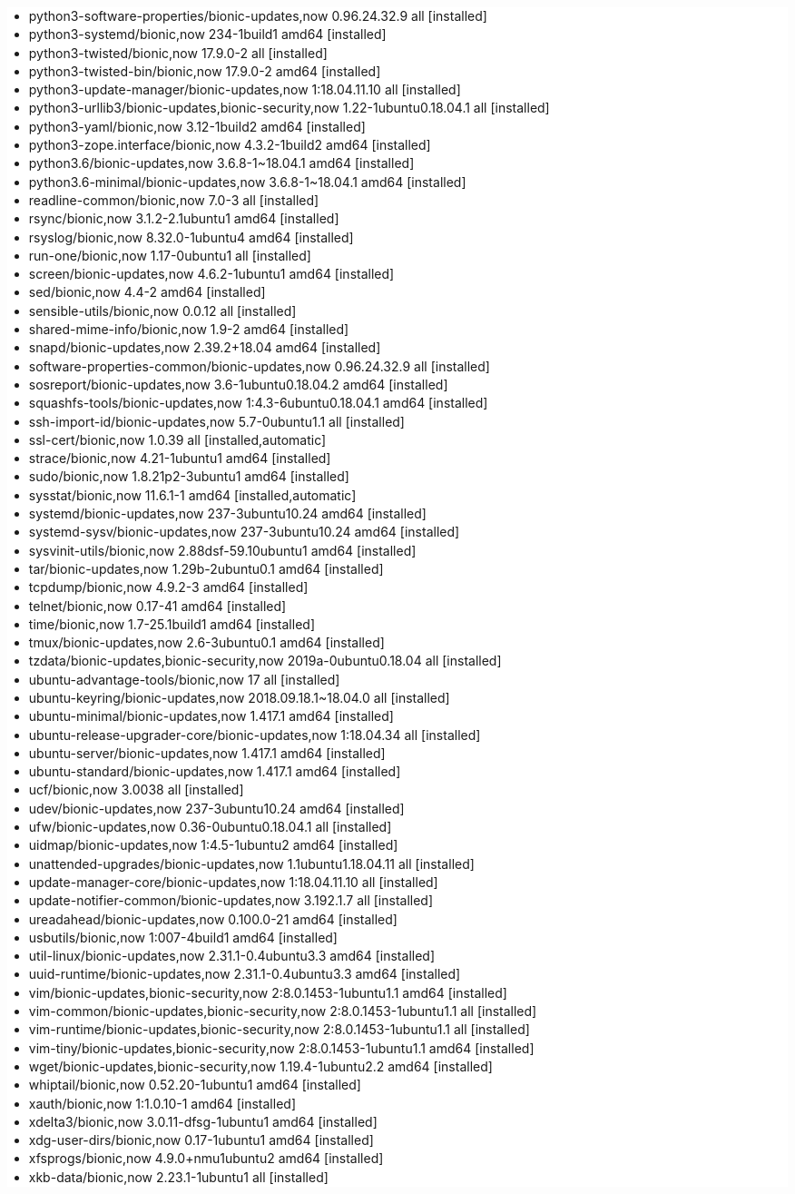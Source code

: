 * python3-software-properties/bionic-updates,now 0.96.24.32.9 all [installed]
* python3-systemd/bionic,now 234-1build1 amd64 [installed]
* python3-twisted/bionic,now 17.9.0-2 all [installed]
* python3-twisted-bin/bionic,now 17.9.0-2 amd64 [installed]
* python3-update-manager/bionic-updates,now 1:18.04.11.10 all [installed]
* python3-urllib3/bionic-updates,bionic-security,now 1.22-1ubuntu0.18.04.1 all [installed]
* python3-yaml/bionic,now 3.12-1build2 amd64 [installed]
* python3-zope.interface/bionic,now 4.3.2-1build2 amd64 [installed]
* python3.6/bionic-updates,now 3.6.8-1~18.04.1 amd64 [installed]
* python3.6-minimal/bionic-updates,now 3.6.8-1~18.04.1 amd64 [installed]
* readline-common/bionic,now 7.0-3 all [installed]
* rsync/bionic,now 3.1.2-2.1ubuntu1 amd64 [installed]
* rsyslog/bionic,now 8.32.0-1ubuntu4 amd64 [installed]
* run-one/bionic,now 1.17-0ubuntu1 all [installed]
* screen/bionic-updates,now 4.6.2-1ubuntu1 amd64 [installed]
* sed/bionic,now 4.4-2 amd64 [installed]
* sensible-utils/bionic,now 0.0.12 all [installed]
* shared-mime-info/bionic,now 1.9-2 amd64 [installed]
* snapd/bionic-updates,now 2.39.2+18.04 amd64 [installed]
* software-properties-common/bionic-updates,now 0.96.24.32.9 all [installed]
* sosreport/bionic-updates,now 3.6-1ubuntu0.18.04.2 amd64 [installed]
* squashfs-tools/bionic-updates,now 1:4.3-6ubuntu0.18.04.1 amd64 [installed]
* ssh-import-id/bionic-updates,now 5.7-0ubuntu1.1 all [installed]
* ssl-cert/bionic,now 1.0.39 all [installed,automatic]
* strace/bionic,now 4.21-1ubuntu1 amd64 [installed]
* sudo/bionic,now 1.8.21p2-3ubuntu1 amd64 [installed]
* sysstat/bionic,now 11.6.1-1 amd64 [installed,automatic]
* systemd/bionic-updates,now 237-3ubuntu10.24 amd64 [installed]
* systemd-sysv/bionic-updates,now 237-3ubuntu10.24 amd64 [installed]
* sysvinit-utils/bionic,now 2.88dsf-59.10ubuntu1 amd64 [installed]
* tar/bionic-updates,now 1.29b-2ubuntu0.1 amd64 [installed]
* tcpdump/bionic,now 4.9.2-3 amd64 [installed]
* telnet/bionic,now 0.17-41 amd64 [installed]
* time/bionic,now 1.7-25.1build1 amd64 [installed]
* tmux/bionic-updates,now 2.6-3ubuntu0.1 amd64 [installed]
* tzdata/bionic-updates,bionic-security,now 2019a-0ubuntu0.18.04 all [installed]
* ubuntu-advantage-tools/bionic,now 17 all [installed]
* ubuntu-keyring/bionic-updates,now 2018.09.18.1~18.04.0 all [installed]
* ubuntu-minimal/bionic-updates,now 1.417.1 amd64 [installed]
* ubuntu-release-upgrader-core/bionic-updates,now 1:18.04.34 all [installed]
* ubuntu-server/bionic-updates,now 1.417.1 amd64 [installed]
* ubuntu-standard/bionic-updates,now 1.417.1 amd64 [installed]
* ucf/bionic,now 3.0038 all [installed]
* udev/bionic-updates,now 237-3ubuntu10.24 amd64 [installed]
* ufw/bionic-updates,now 0.36-0ubuntu0.18.04.1 all [installed]
* uidmap/bionic-updates,now 1:4.5-1ubuntu2 amd64 [installed]
* unattended-upgrades/bionic-updates,now 1.1ubuntu1.18.04.11 all [installed]
* update-manager-core/bionic-updates,now 1:18.04.11.10 all [installed]
* update-notifier-common/bionic-updates,now 3.192.1.7 all [installed]
* ureadahead/bionic-updates,now 0.100.0-21 amd64 [installed]
* usbutils/bionic,now 1:007-4build1 amd64 [installed]
* util-linux/bionic-updates,now 2.31.1-0.4ubuntu3.3 amd64 [installed]
* uuid-runtime/bionic-updates,now 2.31.1-0.4ubuntu3.3 amd64 [installed]
* vim/bionic-updates,bionic-security,now 2:8.0.1453-1ubuntu1.1 amd64 [installed]
* vim-common/bionic-updates,bionic-security,now 2:8.0.1453-1ubuntu1.1 all [installed]
* vim-runtime/bionic-updates,bionic-security,now 2:8.0.1453-1ubuntu1.1 all [installed]
* vim-tiny/bionic-updates,bionic-security,now 2:8.0.1453-1ubuntu1.1 amd64 [installed]
* wget/bionic-updates,bionic-security,now 1.19.4-1ubuntu2.2 amd64 [installed]
* whiptail/bionic,now 0.52.20-1ubuntu1 amd64 [installed]
* xauth/bionic,now 1:1.0.10-1 amd64 [installed]
* xdelta3/bionic,now 3.0.11-dfsg-1ubuntu1 amd64 [installed]
* xdg-user-dirs/bionic,now 0.17-1ubuntu1 amd64 [installed]
* xfsprogs/bionic,now 4.9.0+nmu1ubuntu2 amd64 [installed]
* xkb-data/bionic,now 2.23.1-1ubuntu1 all [installed]